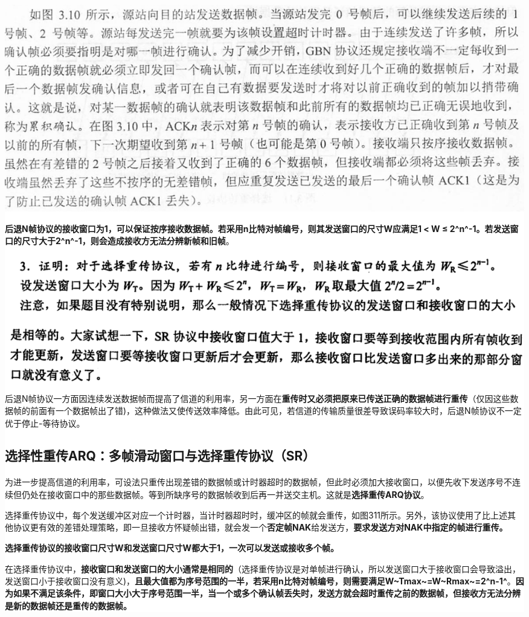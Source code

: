 ![image-20231113215452887](assets/image-20231113215452887.png)

**后退N帧协议的接收窗口为1，可以保证按序接收数据帧。若采用n比特对帧编号，则其发送窗口的尺寸W应满足1 < W ≤ 2^n^-1。若发送窗口的尺寸大于2^n^-1，则会造成接收方无法分辨新帧和旧帧**。

![image-20231113215757231](assets/image-20231113215757231.png)
![image-20231113215807263](assets/image-20231113215807263.png)
后退N帧协议一方面因连续发送数据帧而提高了信道的利用率，另一方面在**重传时又必须把原来已传送正确的数据帧进行重传**（仅因这些数据帧的前面有一个数据帧出了错)，这种做法又使传送效率降低。由此可见，若信道的传输质量很差导致误码率较大时，后退N帧协议不一定优于停止-等待协议。

## 选择性重传ARQ：多帧滑动窗口与选择重传协议（SR）

为进一步提高信道的利用率，可设法只重传出现差错的数据帧或计时器超时的数据帧，但此时必须加大接收窗口，以便先收下发送序号不连续但仍处在接收窗口中的那些数据帧。等到所缺序号的数据帧收到后再一并送交主机。这就是**选择重传ARQ协议**。

选择重传协议中，每个发送缓冲区对应一个计时器，当计时器超时时，缓冲区的帧就会重传，如图311所示。另外，该协议使用了比上述其他协议更有效的差错处理策略，即一旦接收方怀疑帧出错，就会发一个**否定帧NAK**给发送方，**要求发送方对NAK中指定的帧进行重传。**

**选择重传协议的接收窗口尺寸W和发送窗口尺寸W都大于1，一次可以发送或接收多个帧。**

在选择重传协议中，**接收窗口和发送窗口的大小通常是相同的**（选择重传协议是对单帧进行确认，所以发送窗口大于接收窗口会导致溢出，发送窗口小于接收窗口没有意义)，**且最大值都为序号范围的一半，若采用n比特对帧编号，则需要满足W~Tmax~=W~Rmax~=2^n-1^**。**因为如果不满足该条件，即窗口大小大于序号范围一半，当一个或多个确认帧丢失时，发送方就会超时重传之前的数据帧，但接收方无法分辨是新的数据帧还是重传的数据帧。**
